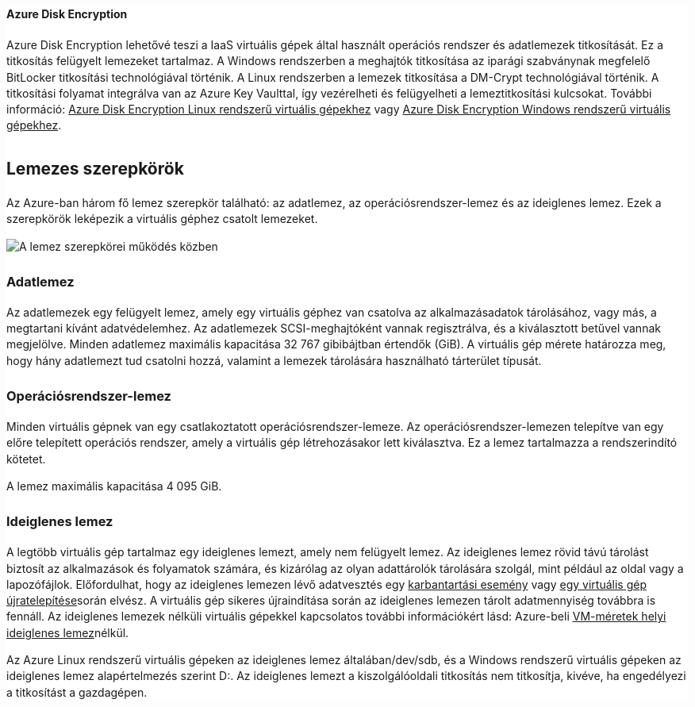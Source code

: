 
#### <a name="azure-disk-encryption"></a>Azure Disk Encryption

Azure Disk Encryption lehetővé teszi a IaaS virtuális gépek által használt operációs rendszer és adatlemezek titkosítását. Ez a titkosítás felügyelt lemezeket tartalmaz. A Windows rendszerben a meghajtók titkosítása az iparági szabványnak megfelelő BitLocker titkosítási technológiával történik. A Linux rendszerben a lemezek titkosítása a DM-Crypt technológiával történik. A titkosítási folyamat integrálva van az Azure Key Vaulttal, így vezérelheti és felügyelheti a lemeztitkosítási kulcsokat. További információ: [Azure Disk Encryption Linux rendszerű virtuális gépekhez](linux/disk-encryption-overview.md) vagy [Azure Disk Encryption Windows rendszerű virtuális gépekhez](windows/disk-encryption-overview.md).

## <a name="disk-roles"></a>Lemezes szerepkörök

Az Azure-ban három fő lemez szerepkör található: az adatlemez, az operációsrendszer-lemez és az ideiglenes lemez. Ezek a szerepkörök leképezik a virtuális géphez csatolt lemezeket.

![A lemez szerepkörei működés közben](media/virtual-machines-managed-disks-overview/disk-types.png)

### <a name="data-disk"></a>Adatlemez

Az adatlemezek egy felügyelt lemez, amely egy virtuális géphez van csatolva az alkalmazásadatok tárolásához, vagy más, a megtartani kívánt adatvédelemhez. Az adatlemezek SCSI-meghajtóként vannak regisztrálva, és a kiválasztott betűvel vannak megjelölve. Minden adatlemez maximális kapacitása 32 767 gibibájtban értendők (GiB). A virtuális gép mérete határozza meg, hogy hány adatlemezt tud csatolni hozzá, valamint a lemezek tárolására használható tárterület típusát.

### <a name="os-disk"></a>Operációsrendszer-lemez

Minden virtuális gépnek van egy csatlakoztatott operációsrendszer-lemeze. Az operációsrendszer-lemezen telepítve van egy előre telepített operációs rendszer, amely a virtuális gép létrehozásakor lett kiválasztva. Ez a lemez tartalmazza a rendszerindító kötetet.

A lemez maximális kapacitása 4 095 GiB.

### <a name="temporary-disk"></a>Ideiglenes lemez

A legtöbb virtuális gép tartalmaz egy ideiglenes lemezt, amely nem felügyelt lemez. Az ideiglenes lemez rövid távú tárolást biztosít az alkalmazások és folyamatok számára, és kizárólag az olyan adattárolók tárolására szolgál, mint például az oldal vagy a lapozófájlok. Előfordulhat, hogy az ideiglenes lemezen lévő adatvesztés egy [karbantartási esemény](windows/manage-availability.md?toc=/azure/virtual-machines/windows/toc.json#understand-vm-reboots---maintenance-vs-downtime) vagy [egy virtuális gép újratelepítése](troubleshooting/redeploy-to-new-node-windows.md?toc=/azure/virtual-machines/windows/toc.json)során elvész. A virtuális gép sikeres újraindítása során az ideiglenes lemezen tárolt adatmennyiség továbbra is fennáll. Az ideiglenes lemezek nélküli virtuális gépekkel kapcsolatos további információkért lásd: Azure-beli [VM-méretek helyi ideiglenes lemez](azure-vms-no-temp-disk.md)nélkül.

Az Azure Linux rendszerű virtuális gépeken az ideiglenes lemez általában/dev/sdb, és a Windows rendszerű virtuális gépeken az ideiglenes lemez alapértelmezés szerint D:. Az ideiglenes lemezt a kiszolgálóoldali titkosítás nem titkosítja, kivéve, ha engedélyezi a titkosítást a gazdagépen.
